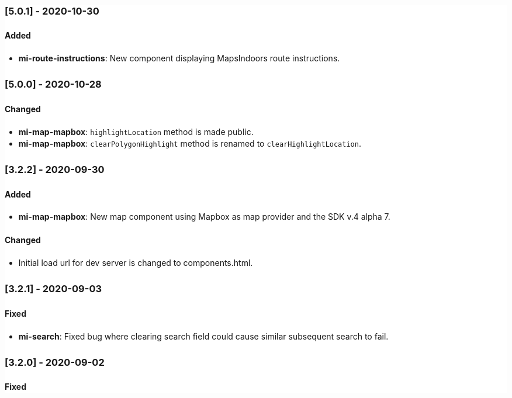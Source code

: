 ### \[5.0.1] - 2020-10-30[​](https://docs.mapsindoors.com/changelogs/components#501---2020-10-30) <a href="#501---2020-10-30" id="501---2020-10-30"></a>

#### Added[​](https://docs.mapsindoors.com/changelogs/components#added-46) <a href="#added-46" id="added-46"></a>

* **mi-route-instructions**: New component displaying MapsIndoors route instructions.

### \[5.0.0] - 2020-10-28[​](https://docs.mapsindoors.com/changelogs/components#500---2020-10-28) <a href="#500---2020-10-28" id="500---2020-10-28"></a>

#### Changed[​](https://docs.mapsindoors.com/changelogs/components#changed-20) <a href="#changed-20" id="changed-20"></a>

* **mi-map-mapbox**: `highlightLocation` method is made public.
* **mi-map-mapbox**: `clearPolygonHighlight` method is renamed to `clearHighlightLocation`.

### \[3.2.2] - 2020-09-30[​](https://docs.mapsindoors.com/changelogs/components#322---2020-09-30) <a href="#322---2020-09-30" id="322---2020-09-30"></a>

#### Added[​](https://docs.mapsindoors.com/changelogs/components#added-47) <a href="#added-47" id="added-47"></a>

* **mi-map-mapbox**: New map component using Mapbox as map provider and the SDK v.4 alpha 7.

#### Changed[​](https://docs.mapsindoors.com/changelogs/components#changed-21) <a href="#changed-21" id="changed-21"></a>

* Initial load url for dev server is changed to components.html.

### \[3.2.1] - 2020-09-03[​](https://docs.mapsindoors.com/changelogs/components#321---2020-09-03) <a href="#321---2020-09-03" id="321---2020-09-03"></a>

#### Fixed[​](https://docs.mapsindoors.com/changelogs/components#fixed-41) <a href="#fixed-41" id="fixed-41"></a>

* **mi-search**: Fixed bug where clearing search field could cause similar subsequent search to fail.

### \[3.2.0] - 2020-09-02[​](https://docs.mapsindoors.com/changelogs/components#320---2020-09-02) <a href="#320---2020-09-02" id="320---2020-09-02"></a>

#### Fixed[​](https://docs.mapsindoors.com/changelogs/components#fixed-42) <a href="#fixed-42" id="fixed-42"></a>
